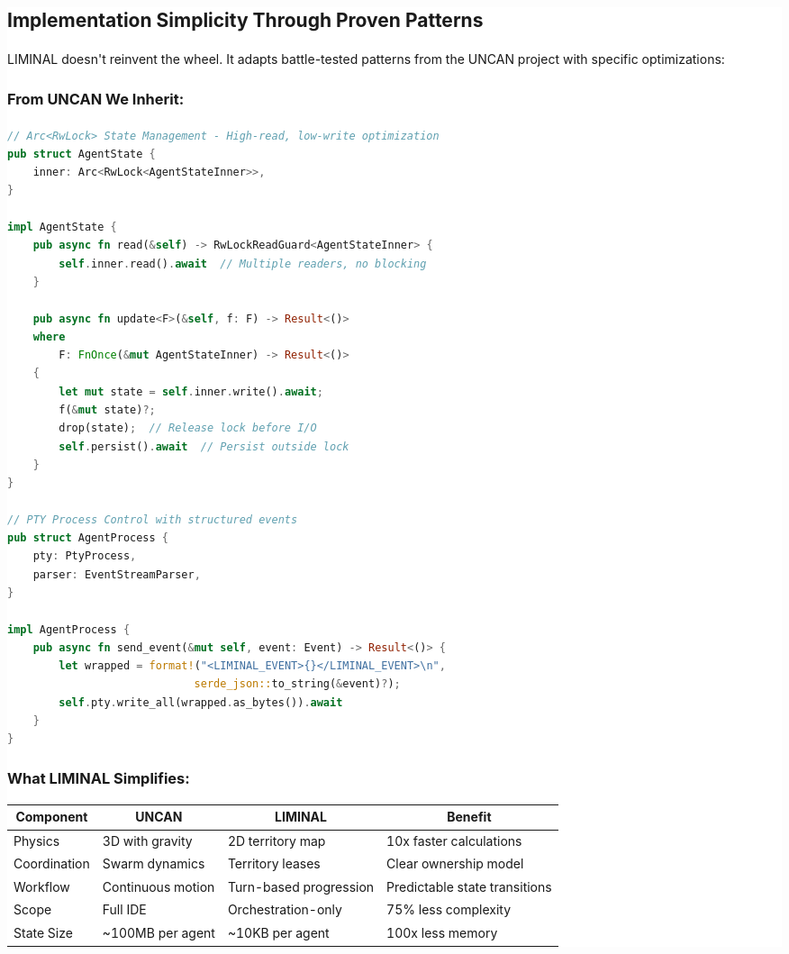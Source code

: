 ## Implementation Simplicity Through Proven Patterns

LIMINAL doesn't reinvent the wheel. It adapts battle-tested patterns from the UNCAN project with specific optimizations:

### From UNCAN We Inherit:
```rust
// Arc<RwLock> State Management - High-read, low-write optimization
pub struct AgentState {
    inner: Arc<RwLock<AgentStateInner>>,
}

impl AgentState {
    pub async fn read(&self) -> RwLockReadGuard<AgentStateInner> {
        self.inner.read().await  // Multiple readers, no blocking
    }

    pub async fn update<F>(&self, f: F) -> Result<()>
    where
        F: FnOnce(&mut AgentStateInner) -> Result<()>
    {
        let mut state = self.inner.write().await;
        f(&mut state)?;
        drop(state);  // Release lock before I/O
        self.persist().await  // Persist outside lock
    }
}

// PTY Process Control with structured events
pub struct AgentProcess {
    pty: PtyProcess,
    parser: EventStreamParser,
}

impl AgentProcess {
    pub async fn send_event(&mut self, event: Event) -> Result<()> {
        let wrapped = format!("<LIMINAL_EVENT>{}</LIMINAL_EVENT>\n",
                             serde_json::to_string(&event)?);
        self.pty.write_all(wrapped.as_bytes()).await
    }
}
```

### What LIMINAL Simplifies:

| Component | UNCAN | LIMINAL | Benefit |
|-----------|-------|---------|---------|
| Physics | 3D with gravity | 2D territory map | 10x faster calculations |
| Coordination | Swarm dynamics | Territory leases | Clear ownership model |
| Workflow | Continuous motion | Turn-based progression | Predictable state transitions |
| Scope | Full IDE | Orchestration-only | 75% less complexity |
| State Size | ~100MB per agent | ~10KB per agent | 100x less memory |
